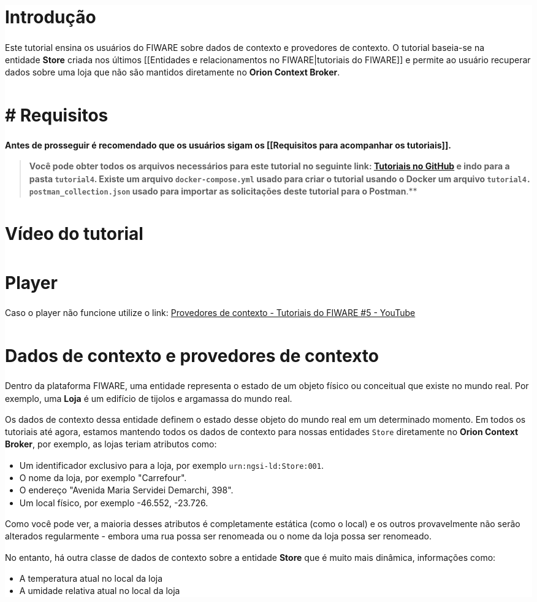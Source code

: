 # Introdução 

Este tutorial ensina os usuários do FIWARE sobre dados de contexto e provedores de contexto. O tutorial baseia-se na entidade **Store** criada nos últimos [[Entidades e relacionamentos no FIWARE|tutoriais do FIWARE]] e permite ao usuário recuperar dados sobre uma loja que não são mantidos diretamente no **Orion Context Broker**.

# # Requisitos 

**Antes de prosseguir é recomendado que os usuários sigam os [[Requisitos para acompanhar os tutoriais]].** 

> **Você pode obter todos os arquivos necessários para este tutorial no seguinte link: [Tutoriais no GitHub](https://github.com/rafaelalvesitm/my_fiware_tutorials) e indo para a pasta `tutorial4`. Existe um arquivo `docker-compose.yml` usado para criar o tutorial usando o Docker um arquivo `tutorial4.postman_collection.json` usado para importar as solicitações deste tutorial para o Postman**.**

# Vídeo do tutorial

# Player

<iframe width="100%" height=100% style="aspect-ratio: 16/9" src="https://www.youtube.com/embed/Ttb5xMKwQBI" allowfullscreen></iframe>


Caso o player não funcione utilize o link: [Provedores de contexto - Tutoriais do FIWARE #5 - YouTube](https://www.youtube.com/watch?v=Ttb5xMKwQBI)

# Dados  de contexto e provedores de contexto

Dentro da plataforma FIWARE, uma entidade representa o estado de um objeto físico ou conceitual que existe no mundo real. Por exemplo, uma **Loja** é um edifício de tijolos e argamassa do mundo real.

Os dados de contexto dessa entidade definem o estado desse objeto do mundo real em um determinado momento. Em todos os tutoriais até agora, estamos mantendo todos os dados de contexto para nossas entidades `Store` diretamente no **Orion Context Broker**, por exemplo, as lojas teriam atributos como:

- Um identificador exclusivo para a loja, por exemplo `urn:ngsi-ld:Store:001`.
- O nome da loja, por exemplo "Carrefour".
- O endereço "Avenida Maria Servidei Demarchi, 398".
- Um local físico, por exemplo -46.552, -23.726.

Como você pode ver, a maioria desses atributos é completamente estática (como o local) e os outros provavelmente não serão alterados regularmente - embora uma rua possa ser renomeada ou o nome da loja possa ser renomeado.

No entanto, há outra classe de dados de contexto sobre a entidade **Store** que é muito mais dinâmica, informações como:
- A temperatura atual no local da loja
- A umidade relativa atual no local da loja
